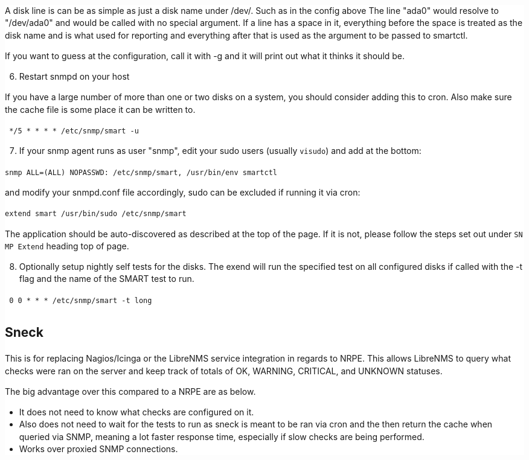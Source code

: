 A disk line is can be as simple as just a disk name under /dev/. Such as in the config above
The line "ada0" would resolve to "/dev/ada0" and would be called with no special argument. If
a line has a space in it, everything before the space is treated as the disk name and is what
used for reporting and everything after that is used as the argument to be passed to smartctl.

If you want to guess at the configuration, call it with -g and it will print out what it thinks
it should be.

6. Restart snmpd on your host

If you have a large number of more than one or two disks on a system,
you should consider adding this to cron. Also make sure the cache file
is some place it can be written to.

```
 */5 * * * * /etc/snmp/smart -u
```

7. If your snmp agent runs as user "snmp", edit your sudo users
   (usually `visudo`) and add at the bottom:
```
snmp ALL=(ALL) NOPASSWD: /etc/snmp/smart, /usr/bin/env smartctl
```

and modify your snmpd.conf file accordingly, sudo can be excluded if
running it via cron:

```
extend smart /usr/bin/sudo /etc/snmp/smart
```

The application should be auto-discovered as described at the top of
the page. If it is not, please follow the steps set out under `SNMP
Extend` heading top of page.

8. Optionally setup nightly self tests for the disks. The exend will
   run the specified test on all configured disks if called with the
   -t flag and the name of the SMART test to run.

```
 0 0 * * * /etc/snmp/smart -t long
```

## Sneck

This is for replacing Nagios/Icinga or the LibreNMS service
integration in regards to NRPE. This allows LibreNMS to query what
checks were ran on the server and keep track of totals of OK, WARNING,
CRITICAL, and UNKNOWN statuses.

The big advantage over this compared to a NRPE are as below.

- It does not need to know what checks are configured on it.
- Also does not need to wait for the tests to run as sneck is meant to
  be ran via cron and the then return the cache when queried via SNMP,
  meaning a lot faster response time, especially if slow checks are
  being performed.
- Works over proxied SNMP connections.
